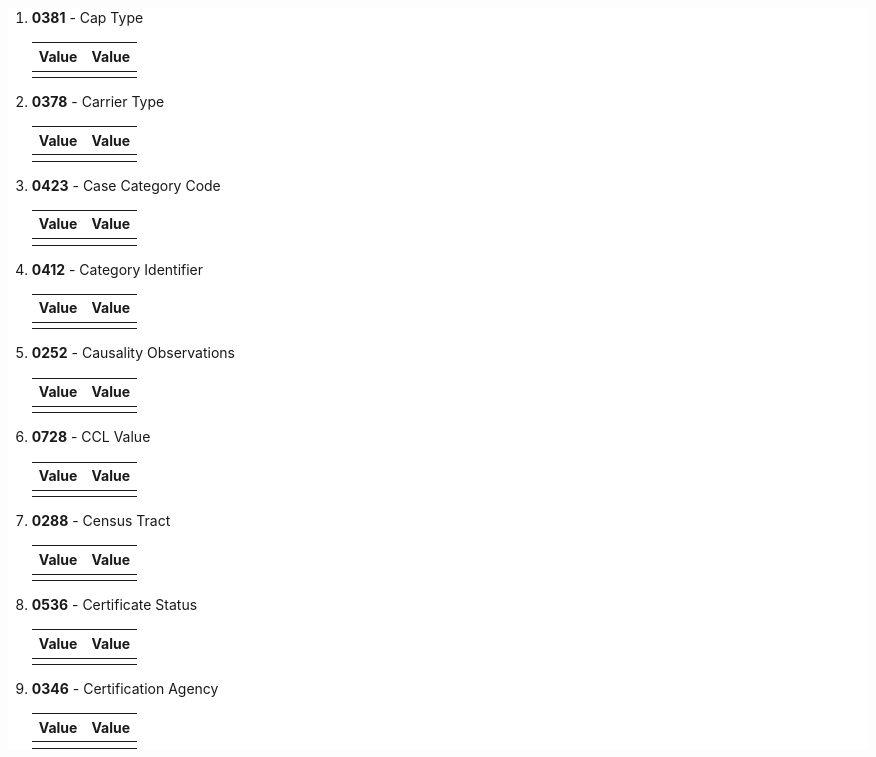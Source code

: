 1. **0381** - Cap Type

    | Value | Value |
    |:-----:|:-----:|
    |       |       |

1. **0378** - Carrier Type

    | Value | Value |
    |:-----:|:-----:|
    |       |       |

1. **0423** - Case Category Code

    | Value | Value |
    |:-----:|:-----:|
    |       |       |

1. **0412** - Category Identifier

    | Value | Value |
    |:-----:|:-----:|
    |       |       |

1. **0252** - Causality Observations

    | Value | Value |
    |:-----:|:-----:|
    |       |       |

1. **0728** - CCL Value

    | Value | Value |
    |:-----:|:-----:|
    |       |       |

1. **0288** - Census Tract

    | Value | Value |
    |:-----:|:-----:|
    |       |       |

1. **0536** - Certificate Status

    | Value | Value |
    |:-----:|:-----:|
    |       |       |

1. **0346** - Certification Agency

    | Value | Value |
    |:-----:|:-----:|
    |       |       |
